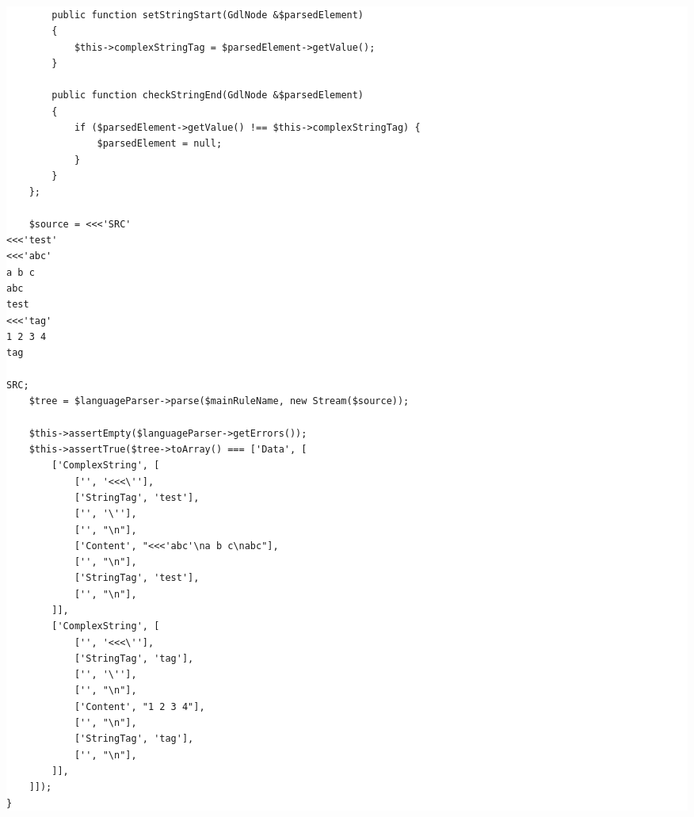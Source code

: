 ```
        public function setStringStart(GdlNode &$parsedElement)
        {
            $this->complexStringTag = $parsedElement->getValue();
        }

        public function checkStringEnd(GdlNode &$parsedElement)
        {
            if ($parsedElement->getValue() !== $this->complexStringTag) {
                $parsedElement = null;
            }
        }
    };

    $source = <<<'SRC'
<<<'test'
<<<'abc'
a b c
abc
test
<<<'tag'
1 2 3 4
tag

SRC;
    $tree = $languageParser->parse($mainRuleName, new Stream($source));

    $this->assertEmpty($languageParser->getErrors());
    $this->assertTrue($tree->toArray() === ['Data', [
        ['ComplexString', [
            ['', '<<<\''],
            ['StringTag', 'test'],
            ['', '\''],
            ['', "\n"],
            ['Content', "<<<'abc'\na b c\nabc"],
            ['', "\n"],
            ['StringTag', 'test'],
            ['', "\n"],
        ]],
        ['ComplexString', [
            ['', '<<<\''],
            ['StringTag', 'tag'],
            ['', '\''],
            ['', "\n"],
            ['Content', "1 2 3 4"],
            ['', "\n"],
            ['StringTag', 'tag'],
            ['', "\n"],
        ]],
    ]]);
}
```
